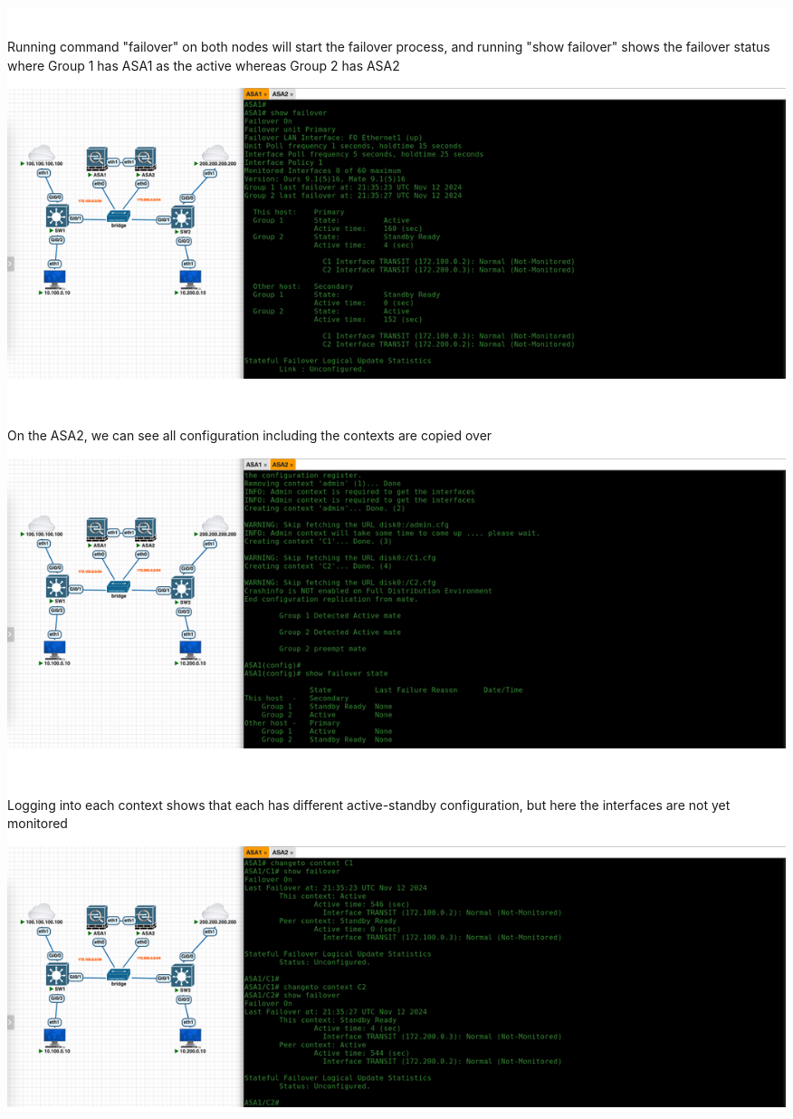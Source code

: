 <br>

Running command "failover" on both nodes will start the failover process, and running "show failover" shows the failover status where Group 1 has ASA1 as the active whereas Group 2 has ASA2

![x](/static/2024-11-12-asa-multicontext/16.png)

<br>

On the ASA2, we can see all configuration including the contexts are copied over

![x](/static/2024-11-12-asa-multicontext/17.png)

<br>

Logging into each context shows that each has different active-standby configuration, but here the interfaces are not yet monitored

![x](/static/2024-11-12-asa-multicontext/18.png)